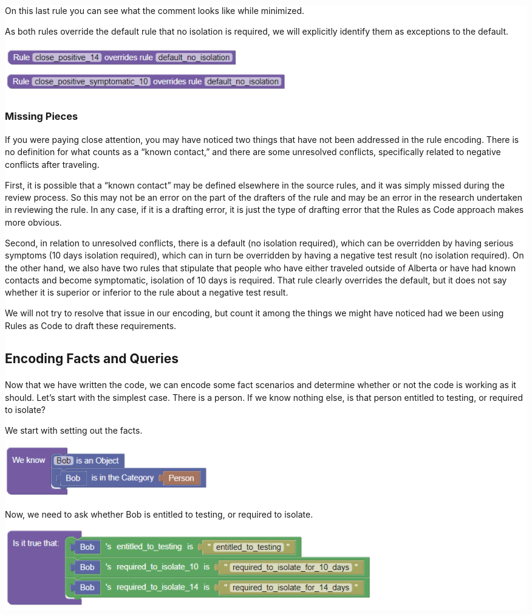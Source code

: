 On this last rule you can see what the comment looks like while minimized.

As both rules override the default rule that no isolation is required, we will explicitly identify them as exceptions to the default.

![Close Positive Overrides](/docs/img/covid_close_positive_overrides.png "Close Positive Overrides")

### Missing Pieces

If you were paying close attention, you may have noticed two things that have not been addressed in the rule encoding. There is no definition for what counts as a “known contact,” and there are some unresolved conflicts, specifically related to negative conflicts after traveling.

First, it is possible that a “known contact” may be defined elsewhere in the source rules, and it was simply missed during the review process. So this may not be an error on the part of the drafters of the rule and may be an error in the research undertaken in reviewing the rule. In any case, if it is a drafting error, it is just the type of drafting error that the Rules as Code approach makes more obvious.

Second, in relation to unresolved conflicts, there is a default (no isolation required), which can be overridden by having serious symptoms (10 days isolation required), which can in turn be overridden by having a negative test result (no isolation required). On the other hand, we also have two rules that stipulate that people who have either traveled outside of Alberta or have had known contacts and become symptomatic, isolation of 10 days is required. That rule clearly overrides the default, but it does not say whether it is superior or inferior to the rule about a negative test result.

We will not try to resolve that issue in our encoding, but count it among the things we might have noticed had we been using Rules as Code to draft these requirements.

## Encoding Facts and Queries

Now that we have written the code, we can encode some fact scenarios and determine whether or not the code is working as it should. Let’s start with the simplest case. There is a person. If we know nothing else, is that person entitled to testing, or required to isolate?

We start with setting out the facts.

![Facts 1](/docs/img/covid_facts.png "Facts 1")

Now, we need to ask whether Bob is entitled to testing, or required to isolate.

![Query 1](/docs/img/covid_query.png "Query 1")
